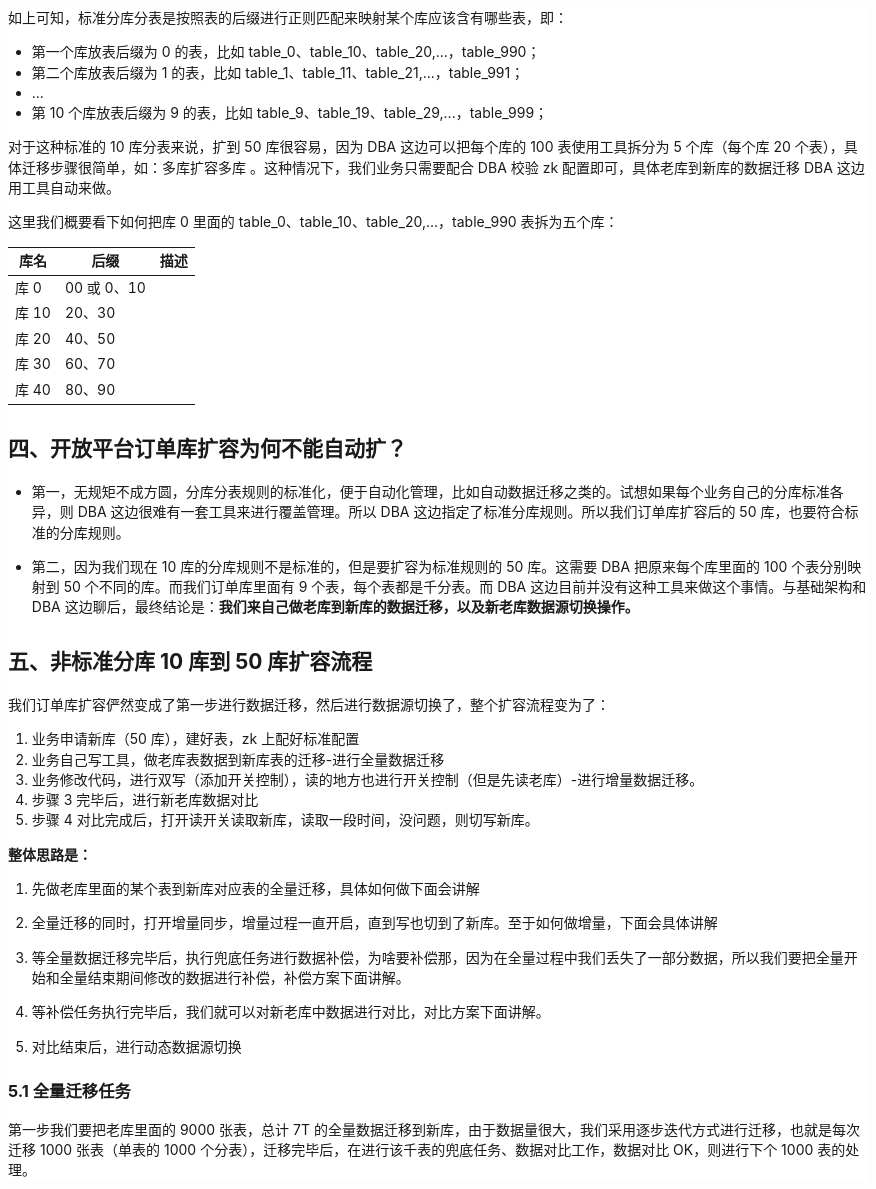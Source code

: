 如上可知，标准分库分表是按照表的后缀进行正则匹配来映射某个库应该含有哪些表，即：

- 第一个库放表后缀为 0 的表，比如 table_0、table_10、table_20,...，table_990；
- 第二个库放表后缀为 1 的表，比如 table_1、table_11、table_21,...，table_991；
- ...
- 第 10 个库放表后缀为 9 的表，比如 table_9、table_19、table_29,...，table_999；


对于这种标准的 10 库分表来说，扩到 50 库很容易，因为 DBA 这边可以把每个库的 100 表使用工具拆分为 5 个库（每个库 20 个表），具体迁移步骤很简单，如：多库扩容多库 。这种情况下，我们业务只需要配合 DBA 校验 zk 配置即可，具体老库到新库的数据迁移 DBA 这边用工具自动来做。

这里我们概要看下如何把库 0 里面的 table_0、table_10、table_20,...，table_990 表拆为五个库：

|库名|	后缀|	描述|
|---|---|---|
|库 0	|00 或 0、10|	
|库 10	|20、30	|
|库 20	|40、50	|
|库 30	|60、70	|
|库 40	|80、90	|

## 四、开放平台订单库扩容为何不能自动扩？

- 第一，无规矩不成方圆，分库分表规则的标准化，便于自动化管理，比如自动数据迁移之类的。试想如果每个业务自己的分库标准各异，则 DBA 这边很难有一套工具来进行覆盖管理。所以 DBA 这边指定了标准分库规则。所以我们订单库扩容后的 50 库，也要符合标准的分库规则。


- 第二，因为我们现在 10 库的分库规则不是标准的，但是要扩容为标准规则的 50 库。这需要 DBA 把原来每个库里面的 100 个表分别映射到 50 个不同的库。而我们订单库里面有 9 个表，每个表都是千分表。而 DBA 这边目前并没有这种工具来做这个事情。与基础架构和 DBA 这边聊后，最终结论是：**我们来自己做老库到新库的数据迁移，以及新老库数据源切换操作。**


## 五、非标准分库 10 库到 50 库扩容流程
我们订单库扩容俨然变成了第一步进行数据迁移，然后进行数据源切换了，整个扩容流程变为了：

1. 业务申请新库（50 库），建好表，zk 上配好标准配置
2. 业务自己写工具，做老库表数据到新库表的迁移-进行全量数据迁移
3. 业务修改代码，进行双写（添加开关控制），读的地方也进行开关控制（但是先读老库）-进行增量数据迁移。
4. 步骤 3 完毕后，进行新老库数据对比
5. 步骤 4 对比完成后，打开读开关读取新库，读取一段时间，没问题，则切写新库。


**整体思路是：**

1. 先做老库里面的某个表到新库对应表的全量迁移，具体如何做下面会讲解

2. 全量迁移的同时，打开增量同步，增量过程一直开启，直到写也切到了新库。至于如何做增量，下面会具体讲解

3. 等全量数据迁移完毕后，执行兜底任务进行数据补偿，为啥要补偿那，因为在全量过程中我们丢失了一部分数据，所以我们要把全量开始和全量结束期间修改的数据进行补偿，补偿方案下面讲解。

4. 等补偿任务执行完毕后，我们就可以对新老库中数据进行对比，对比方案下面讲解。

5. 对比结束后，进行动态数据源切换

### 5.1 全量迁移任务
第一步我们要把老库里面的 9000 张表，总计 7T 的全量数据迁移到新库，由于数据量很大，我们采用逐步迭代方式进行迁移，也就是每次迁移 1000 张表（单表的 1000 个分表），迁移完毕后，在进行该千表的兜底任务、数据对比工作，数据对比 OK，则进行下个 1000 表的处理。
